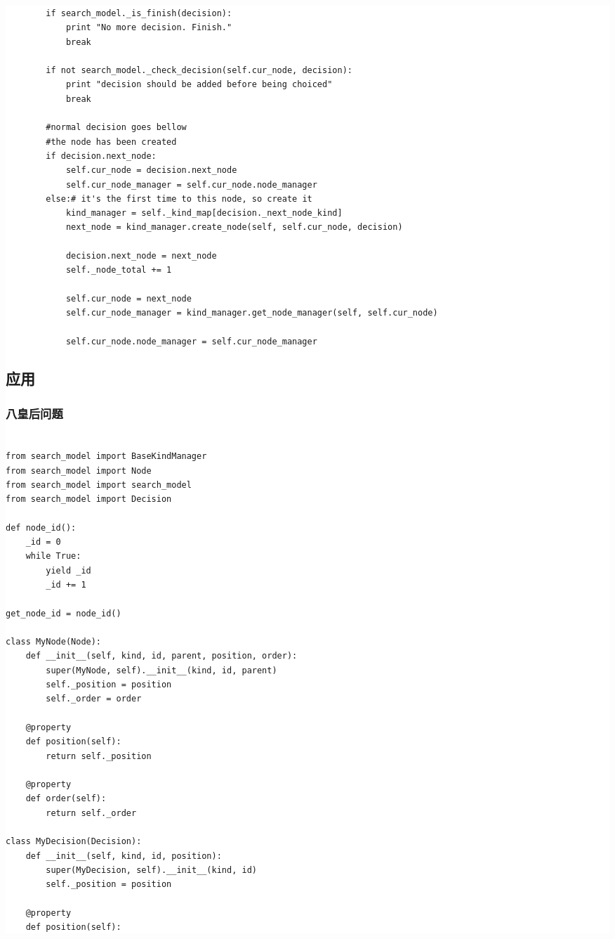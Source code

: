             if search_model._is_finish(decision):
                print "No more decision. Finish."
                break
            
            if not search_model._check_decision(self.cur_node, decision):
                print "decision should be added before being choiced"
                break

            #normal decision goes bellow
            #the node has been created
            if decision.next_node:
                self.cur_node = decision.next_node
                self.cur_node_manager = self.cur_node.node_manager
            else:# it's the first time to this node, so create it
                kind_manager = self._kind_map[decision._next_node_kind]
                next_node = kind_manager.create_node(self, self.cur_node, decision)
 
                decision.next_node = next_node
                self._node_total += 1

                self.cur_node = next_node
                self.cur_node_manager = kind_manager.get_node_manager(self, self.cur_node)

                self.cur_node.node_manager = self.cur_node_manager
        
</pre>

## 应用
### 八皇后问题

```brush:python

from search_model import BaseKindManager
from search_model import Node
from search_model import search_model
from search_model import Decision

def node_id():
    _id = 0
    while True:
        yield _id
        _id += 1

get_node_id = node_id()

class MyNode(Node):
    def __init__(self, kind, id, parent, position, order):
        super(MyNode, self).__init__(kind, id, parent)
        self._position = position
        self._order = order

    @property
    def position(self):
        return self._position

    @property
    def order(self):
        return self._order

class MyDecision(Decision):
    def __init__(self, kind, id, position):
        super(MyDecision, self).__init__(kind, id)
        self._position = position

    @property
    def position(self):
```
